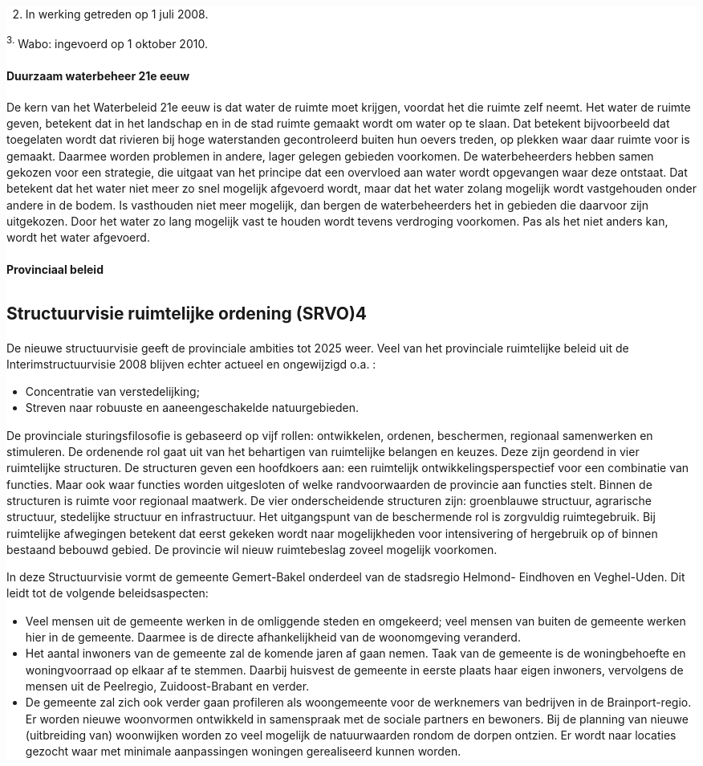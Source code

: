  2. In werking getreden op 1 juli 2008.

<sup>3.</sup> Wabo: ingevoerd op 1 oktober 2010.

#### Duurzaam waterbeheer 21e eeuw

De kern van het Waterbeleid 21e eeuw is dat water de ruimte moet krijgen, voordat het die ruimte zelf neemt. Het water de ruimte geven, betekent dat in het landschap en in de stad ruimte gemaakt wordt om water op te slaan. Dat betekent bijvoorbeeld dat toegelaten wordt dat rivieren bij hoge waterstanden gecontroleerd buiten hun oevers treden, op plekken waar daar ruimte voor is gemaakt. Daarmee worden problemen in andere, lager gelegen gebieden voorkomen. De waterbeheerders hebben samen gekozen voor een strategie, die uitgaat van het principe dat een overvloed aan water wordt opgevangen waar deze ontstaat. Dat betekent dat het water niet meer zo snel mogelijk afgevoerd wordt, maar dat het water zolang mogelijk wordt vastgehouden onder andere in de bodem. Is vasthouden niet meer mogelijk, dan bergen de waterbeheerders het in gebieden die daarvoor zijn uitgekozen. Door het water zo lang mogelijk vast te houden wordt tevens verdroging voorkomen. Pas als het niet anders kan, wordt het water afgevoerd.

#### **Provinciaal beleid**

## Structuurvisie ruimtelijke ordening (SRVO)4

De nieuwe structuurvisie geeft de provinciale ambities tot 2025 weer. Veel van het provinciale ruimtelijke beleid uit de Interimstructuurvisie 2008 blijven echter actueel en ongewijzigd o.a. :

- Concentratie van verstedelijking;
- Streven naar robuuste en aaneengeschakelde natuurgebieden.

De provinciale sturingsfilosofie is gebaseerd op vijf rollen: ontwikkelen, ordenen, beschermen, regionaal samenwerken en stimuleren. De ordenende rol gaat uit van het behartigen van ruimtelijke belangen en keuzes. Deze zijn geordend in vier ruimtelijke structuren. De structuren geven een hoofdkoers aan: een ruimtelijk ontwikkelingsperspectief voor een combinatie van functies. Maar ook waar functies worden uitgesloten of welke randvoorwaarden de provincie aan functies stelt. Binnen de structuren is ruimte voor regionaal maatwerk. De vier onderscheidende structuren zijn: groenblauwe structuur, agrarische structuur, stedelijke structuur en infrastructuur. Het uitgangspunt van de beschermende rol is zorgvuldig ruimtegebruik. Bij ruimtelijke afwegingen betekent dat eerst gekeken wordt naar mogelijkheden voor intensivering of hergebruik op of binnen bestaand bebouwd gebied. De provincie wil nieuw ruimtebeslag zoveel mogelijk voorkomen.

In deze Structuurvisie vormt de gemeente Gemert-Bakel onderdeel van de stadsregio Helmond- Eindhoven en Veghel-Uden. Dit leidt tot de volgende beleidsaspecten:

- Veel mensen uit de gemeente werken in de omliggende steden en omgekeerd; veel mensen van buiten de gemeente werken hier in de gemeente. Daarmee is de directe afhankelijkheid van de woonomgeving veranderd.
- Het aantal inwoners van de gemeente zal de komende jaren af gaan nemen. Taak van de gemeente is de woningbehoefte en woningvoorraad op elkaar af te stemmen. Daarbij huisvest de gemeente in eerste plaats haar eigen inwoners, vervolgens de mensen uit de Peelregio, Zuidoost-Brabant en verder.
- De gemeente zal zich ook verder gaan profileren als woongemeente voor de werknemers van bedrijven in de Brainport-regio. Er worden nieuwe woonvormen ontwikkeld in samenspraak met de sociale partners en bewoners. Bij de planning van nieuwe (uitbreiding van) woonwijken worden zo veel mogelijk de natuurwaarden rondom de dorpen ontzien. Er wordt naar locaties gezocht waar met minimale aanpassingen woningen gerealiseerd kunnen worden.
